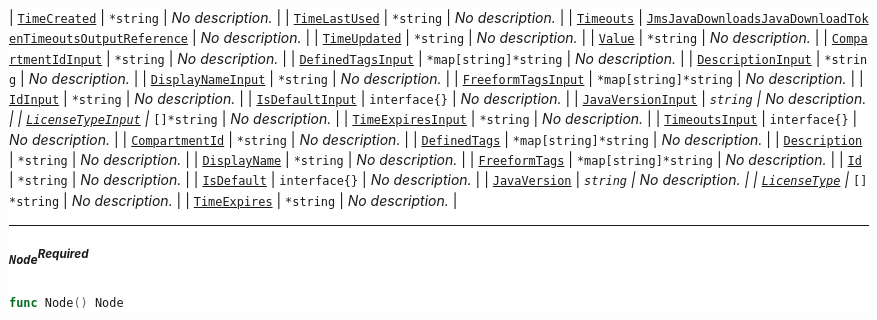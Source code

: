| <code><a href="#rhizo-co-terraform-provider-oci.jmsJavaDownloadsJavaDownloadToken.JmsJavaDownloadsJavaDownloadToken.property.timeCreated">TimeCreated</a></code> | <code>*string</code> | *No description.* |
| <code><a href="#rhizo-co-terraform-provider-oci.jmsJavaDownloadsJavaDownloadToken.JmsJavaDownloadsJavaDownloadToken.property.timeLastUsed">TimeLastUsed</a></code> | <code>*string</code> | *No description.* |
| <code><a href="#rhizo-co-terraform-provider-oci.jmsJavaDownloadsJavaDownloadToken.JmsJavaDownloadsJavaDownloadToken.property.timeouts">Timeouts</a></code> | <code><a href="#rhizo-co-terraform-provider-oci.jmsJavaDownloadsJavaDownloadToken.JmsJavaDownloadsJavaDownloadTokenTimeoutsOutputReference">JmsJavaDownloadsJavaDownloadTokenTimeoutsOutputReference</a></code> | *No description.* |
| <code><a href="#rhizo-co-terraform-provider-oci.jmsJavaDownloadsJavaDownloadToken.JmsJavaDownloadsJavaDownloadToken.property.timeUpdated">TimeUpdated</a></code> | <code>*string</code> | *No description.* |
| <code><a href="#rhizo-co-terraform-provider-oci.jmsJavaDownloadsJavaDownloadToken.JmsJavaDownloadsJavaDownloadToken.property.value">Value</a></code> | <code>*string</code> | *No description.* |
| <code><a href="#rhizo-co-terraform-provider-oci.jmsJavaDownloadsJavaDownloadToken.JmsJavaDownloadsJavaDownloadToken.property.compartmentIdInput">CompartmentIdInput</a></code> | <code>*string</code> | *No description.* |
| <code><a href="#rhizo-co-terraform-provider-oci.jmsJavaDownloadsJavaDownloadToken.JmsJavaDownloadsJavaDownloadToken.property.definedTagsInput">DefinedTagsInput</a></code> | <code>*map[string]*string</code> | *No description.* |
| <code><a href="#rhizo-co-terraform-provider-oci.jmsJavaDownloadsJavaDownloadToken.JmsJavaDownloadsJavaDownloadToken.property.descriptionInput">DescriptionInput</a></code> | <code>*string</code> | *No description.* |
| <code><a href="#rhizo-co-terraform-provider-oci.jmsJavaDownloadsJavaDownloadToken.JmsJavaDownloadsJavaDownloadToken.property.displayNameInput">DisplayNameInput</a></code> | <code>*string</code> | *No description.* |
| <code><a href="#rhizo-co-terraform-provider-oci.jmsJavaDownloadsJavaDownloadToken.JmsJavaDownloadsJavaDownloadToken.property.freeformTagsInput">FreeformTagsInput</a></code> | <code>*map[string]*string</code> | *No description.* |
| <code><a href="#rhizo-co-terraform-provider-oci.jmsJavaDownloadsJavaDownloadToken.JmsJavaDownloadsJavaDownloadToken.property.idInput">IdInput</a></code> | <code>*string</code> | *No description.* |
| <code><a href="#rhizo-co-terraform-provider-oci.jmsJavaDownloadsJavaDownloadToken.JmsJavaDownloadsJavaDownloadToken.property.isDefaultInput">IsDefaultInput</a></code> | <code>interface{}</code> | *No description.* |
| <code><a href="#rhizo-co-terraform-provider-oci.jmsJavaDownloadsJavaDownloadToken.JmsJavaDownloadsJavaDownloadToken.property.javaVersionInput">JavaVersionInput</a></code> | <code>*string</code> | *No description.* |
| <code><a href="#rhizo-co-terraform-provider-oci.jmsJavaDownloadsJavaDownloadToken.JmsJavaDownloadsJavaDownloadToken.property.licenseTypeInput">LicenseTypeInput</a></code> | <code>*[]*string</code> | *No description.* |
| <code><a href="#rhizo-co-terraform-provider-oci.jmsJavaDownloadsJavaDownloadToken.JmsJavaDownloadsJavaDownloadToken.property.timeExpiresInput">TimeExpiresInput</a></code> | <code>*string</code> | *No description.* |
| <code><a href="#rhizo-co-terraform-provider-oci.jmsJavaDownloadsJavaDownloadToken.JmsJavaDownloadsJavaDownloadToken.property.timeoutsInput">TimeoutsInput</a></code> | <code>interface{}</code> | *No description.* |
| <code><a href="#rhizo-co-terraform-provider-oci.jmsJavaDownloadsJavaDownloadToken.JmsJavaDownloadsJavaDownloadToken.property.compartmentId">CompartmentId</a></code> | <code>*string</code> | *No description.* |
| <code><a href="#rhizo-co-terraform-provider-oci.jmsJavaDownloadsJavaDownloadToken.JmsJavaDownloadsJavaDownloadToken.property.definedTags">DefinedTags</a></code> | <code>*map[string]*string</code> | *No description.* |
| <code><a href="#rhizo-co-terraform-provider-oci.jmsJavaDownloadsJavaDownloadToken.JmsJavaDownloadsJavaDownloadToken.property.description">Description</a></code> | <code>*string</code> | *No description.* |
| <code><a href="#rhizo-co-terraform-provider-oci.jmsJavaDownloadsJavaDownloadToken.JmsJavaDownloadsJavaDownloadToken.property.displayName">DisplayName</a></code> | <code>*string</code> | *No description.* |
| <code><a href="#rhizo-co-terraform-provider-oci.jmsJavaDownloadsJavaDownloadToken.JmsJavaDownloadsJavaDownloadToken.property.freeformTags">FreeformTags</a></code> | <code>*map[string]*string</code> | *No description.* |
| <code><a href="#rhizo-co-terraform-provider-oci.jmsJavaDownloadsJavaDownloadToken.JmsJavaDownloadsJavaDownloadToken.property.id">Id</a></code> | <code>*string</code> | *No description.* |
| <code><a href="#rhizo-co-terraform-provider-oci.jmsJavaDownloadsJavaDownloadToken.JmsJavaDownloadsJavaDownloadToken.property.isDefault">IsDefault</a></code> | <code>interface{}</code> | *No description.* |
| <code><a href="#rhizo-co-terraform-provider-oci.jmsJavaDownloadsJavaDownloadToken.JmsJavaDownloadsJavaDownloadToken.property.javaVersion">JavaVersion</a></code> | <code>*string</code> | *No description.* |
| <code><a href="#rhizo-co-terraform-provider-oci.jmsJavaDownloadsJavaDownloadToken.JmsJavaDownloadsJavaDownloadToken.property.licenseType">LicenseType</a></code> | <code>*[]*string</code> | *No description.* |
| <code><a href="#rhizo-co-terraform-provider-oci.jmsJavaDownloadsJavaDownloadToken.JmsJavaDownloadsJavaDownloadToken.property.timeExpires">TimeExpires</a></code> | <code>*string</code> | *No description.* |

---

##### `Node`<sup>Required</sup> <a name="Node" id="rhizo-co-terraform-provider-oci.jmsJavaDownloadsJavaDownloadToken.JmsJavaDownloadsJavaDownloadToken.property.node"></a>

```go
func Node() Node
```
